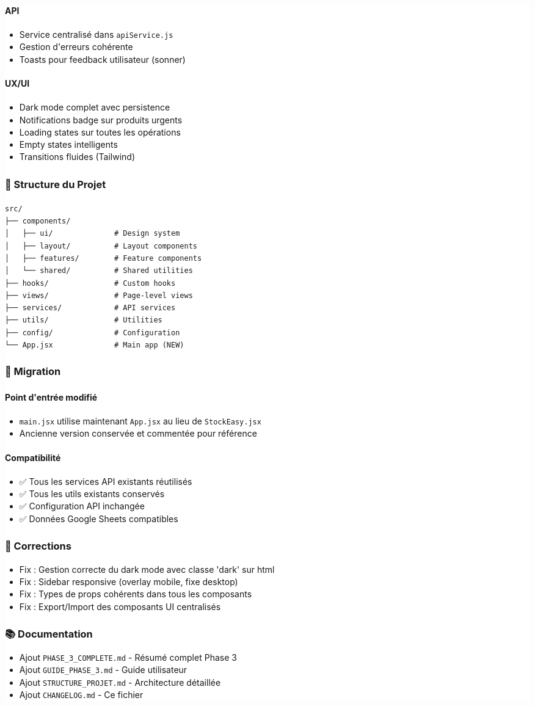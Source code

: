 #### API
- Service centralisé dans `apiService.js`
- Gestion d'erreurs cohérente
- Toasts pour feedback utilisateur (sonner)

#### UX/UI
- Dark mode complet avec persistence
- Notifications badge sur produits urgents
- Loading states sur toutes les opérations
- Empty states intelligents
- Transitions fluides (Tailwind)

### 📁 Structure du Projet

```
src/
├── components/
│   ├── ui/              # Design system
│   ├── layout/          # Layout components
│   ├── features/        # Feature components
│   └── shared/          # Shared utilities
├── hooks/               # Custom hooks
├── views/               # Page-level views
├── services/            # API services
├── utils/               # Utilities
├── config/              # Configuration
└── App.jsx              # Main app (NEW)
```

### 🔄 Migration

#### Point d'entrée modifié
- `main.jsx` utilise maintenant `App.jsx` au lieu de `StockEasy.jsx`
- Ancienne version conservée et commentée pour référence

#### Compatibilité
- ✅ Tous les services API existants réutilisés
- ✅ Tous les utils existants conservés
- ✅ Configuration API inchangée
- ✅ Données Google Sheets compatibles

### 🐛 Corrections

- Fix : Gestion correcte du dark mode avec classe 'dark' sur html
- Fix : Sidebar responsive (overlay mobile, fixe desktop)
- Fix : Types de props cohérents dans tous les composants
- Fix : Export/Import des composants UI centralisés

### 📚 Documentation

- Ajout `PHASE_3_COMPLETE.md` - Résumé complet Phase 3
- Ajout `GUIDE_PHASE_3.md` - Guide utilisateur
- Ajout `STRUCTURE_PROJET.md` - Architecture détaillée
- Ajout `CHANGELOG.md` - Ce fichier
